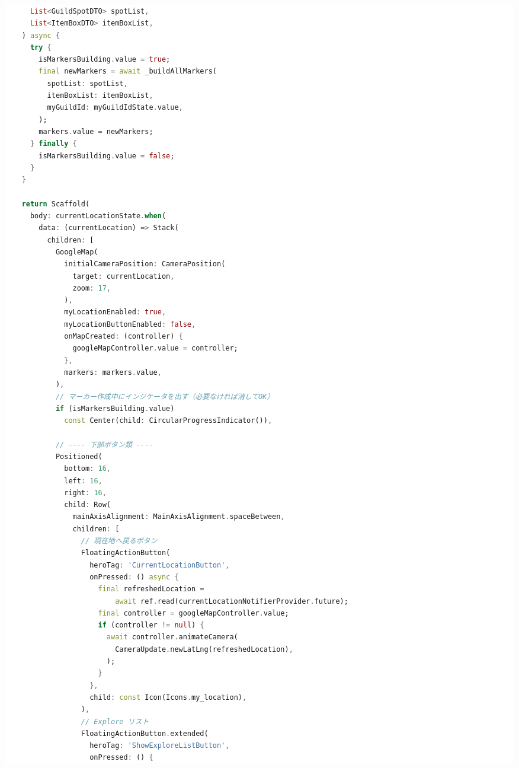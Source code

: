 ```dart
      List<GuildSpotDTO> spotList,
      List<ItemBoxDTO> itemBoxList,
    ) async {
      try {
        isMarkersBuilding.value = true;
        final newMarkers = await _buildAllMarkers(
          spotList: spotList,
          itemBoxList: itemBoxList,
          myGuildId: myGuildIdState.value,
        );
        markers.value = newMarkers;
      } finally {
        isMarkersBuilding.value = false;
      }
    }

    return Scaffold(
      body: currentLocationState.when(
        data: (currentLocation) => Stack(
          children: [
            GoogleMap(
              initialCameraPosition: CameraPosition(
                target: currentLocation,
                zoom: 17,
              ),
              myLocationEnabled: true,
              myLocationButtonEnabled: false,
              onMapCreated: (controller) {
                googleMapController.value = controller;
              },
              markers: markers.value,
            ),
            // マーカー作成中にインジケータを出す（必要なければ消してOK）
            if (isMarkersBuilding.value)
              const Center(child: CircularProgressIndicator()),

            // ---- 下部ボタン類 ----
            Positioned(
              bottom: 16,
              left: 16,
              right: 16,
              child: Row(
                mainAxisAlignment: MainAxisAlignment.spaceBetween,
                children: [
                  // 現在地へ戻るボタン
                  FloatingActionButton(
                    heroTag: 'CurrentLocationButton',
                    onPressed: () async {
                      final refreshedLocation =
                          await ref.read(currentLocationNotifierProvider.future);
                      final controller = googleMapController.value;
                      if (controller != null) {
                        await controller.animateCamera(
                          CameraUpdate.newLatLng(refreshedLocation),
                        );
                      }
                    },
                    child: const Icon(Icons.my_location),
                  ),
                  // Explore リスト
                  FloatingActionButton.extended(
                    heroTag: 'ShowExploreListButton',
                    onPressed: () {
```